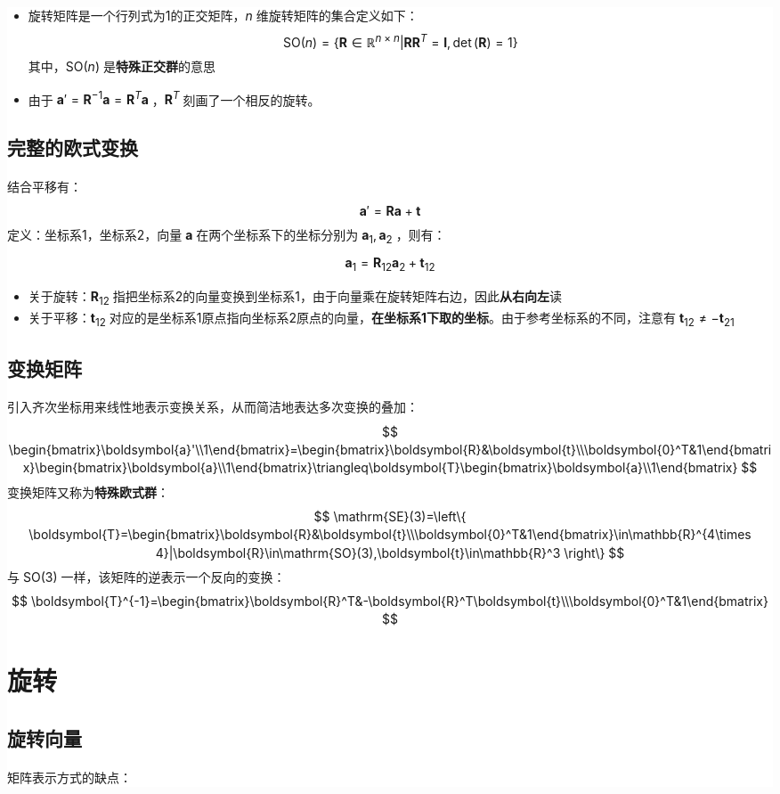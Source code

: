 * 旋转矩阵是一个行列式为1的正交矩阵，$n$ 维旋转矩阵的集合定义如下：
  $$
  \mathrm{SO}(n)=\{\boldsymbol{R}\in\mathbb{R}^{n\times n}|\boldsymbol{R}\boldsymbol{R}^T=\boldsymbol{I},\det(\boldsymbol{R})=1\}
  $$
  其中，$\mathrm{SO}(n)$ 是**特殊正交群**的意思

* 由于 $\boldsymbol{a}'=\boldsymbol{R}^{-1}\boldsymbol{a}=\boldsymbol{R}^T\boldsymbol{a}$ ，$\boldsymbol{R}^T$ 刻画了一个相反的旋转。

## 完整的欧式变换

结合平移有：
$$
\boldsymbol{a}'=\boldsymbol{R}\boldsymbol{a}+\boldsymbol{t}
$$
定义：坐标系1，坐标系2，向量 $\boldsymbol{a}$ 在两个坐标系下的坐标分别为 $\boldsymbol{a}_1,\boldsymbol{a}_2$ ，则有：
$$
\boldsymbol{a}_1=\boldsymbol{R}_{12}\boldsymbol{a}_2+\boldsymbol{t}_{12}
$$

* 关于旋转：$\boldsymbol{R}_{12}$ 指把坐标系2的向量变换到坐标系1，由于向量乘在旋转矩阵右边，因此**从右向左**读
* 关于平移：$\boldsymbol{t}_{12}$ 对应的是坐标系1原点指向坐标系2原点的向量，**在坐标系1下取的坐标**。由于参考坐标系的不同，注意有 $\boldsymbol{t}_{12}\ne-\boldsymbol{t}_{21}$ 

## 变换矩阵

引入齐次坐标用来线性地表示变换关系，从而简洁地表达多次变换的叠加：
$$
\begin{bmatrix}\boldsymbol{a}'\\1\end{bmatrix}=\begin{bmatrix}\boldsymbol{R}&\boldsymbol{t}\\\boldsymbol{0}^T&1\end{bmatrix}\begin{bmatrix}\boldsymbol{a}\\1\end{bmatrix}\triangleq\boldsymbol{T}\begin{bmatrix}\boldsymbol{a}\\1\end{bmatrix}
$$
变换矩阵又称为**特殊欧式群**：
$$
\mathrm{SE}(3)=\left\{ \boldsymbol{T}=\begin{bmatrix}\boldsymbol{R}&\boldsymbol{t}\\\boldsymbol{0}^T&1\end{bmatrix}\in\mathbb{R}^{4\times 4}|\boldsymbol{R}\in\mathrm{SO}(3),\boldsymbol{t}\in\mathbb{R}^3 \right\}
$$
与 $\mathrm{SO}(3)$ 一样，该矩阵的逆表示一个反向的变换：
$$
\boldsymbol{T}^{-1}=\begin{bmatrix}\boldsymbol{R}^T&-\boldsymbol{R}^T\boldsymbol{t}\\\boldsymbol{0}^T&1\end{bmatrix}
$$

# 旋转

## 旋转向量

矩阵表示方式的缺点：
